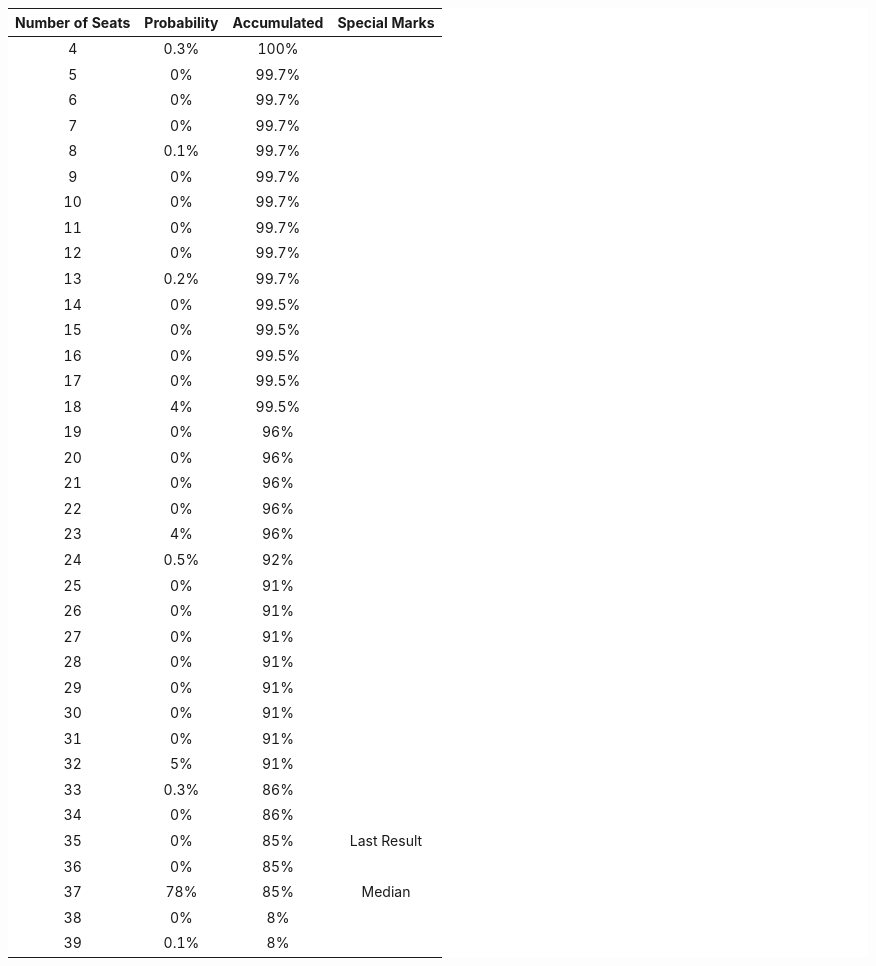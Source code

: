 | Number of Seats | Probability | Accumulated | Special Marks |
|:---------------:|:-----------:|:-----------:|:-------------:|
| 4 | 0.3% | 100% |  |
| 5 | 0% | 99.7% |  |
| 6 | 0% | 99.7% |  |
| 7 | 0% | 99.7% |  |
| 8 | 0.1% | 99.7% |  |
| 9 | 0% | 99.7% |  |
| 10 | 0% | 99.7% |  |
| 11 | 0% | 99.7% |  |
| 12 | 0% | 99.7% |  |
| 13 | 0.2% | 99.7% |  |
| 14 | 0% | 99.5% |  |
| 15 | 0% | 99.5% |  |
| 16 | 0% | 99.5% |  |
| 17 | 0% | 99.5% |  |
| 18 | 4% | 99.5% |  |
| 19 | 0% | 96% |  |
| 20 | 0% | 96% |  |
| 21 | 0% | 96% |  |
| 22 | 0% | 96% |  |
| 23 | 4% | 96% |  |
| 24 | 0.5% | 92% |  |
| 25 | 0% | 91% |  |
| 26 | 0% | 91% |  |
| 27 | 0% | 91% |  |
| 28 | 0% | 91% |  |
| 29 | 0% | 91% |  |
| 30 | 0% | 91% |  |
| 31 | 0% | 91% |  |
| 32 | 5% | 91% |  |
| 33 | 0.3% | 86% |  |
| 34 | 0% | 86% |  |
| 35 | 0% | 85% | Last Result |
| 36 | 0% | 85% |  |
| 37 | 78% | 85% | Median |
| 38 | 0% | 8% |  |
| 39 | 0.1% | 8% |  |